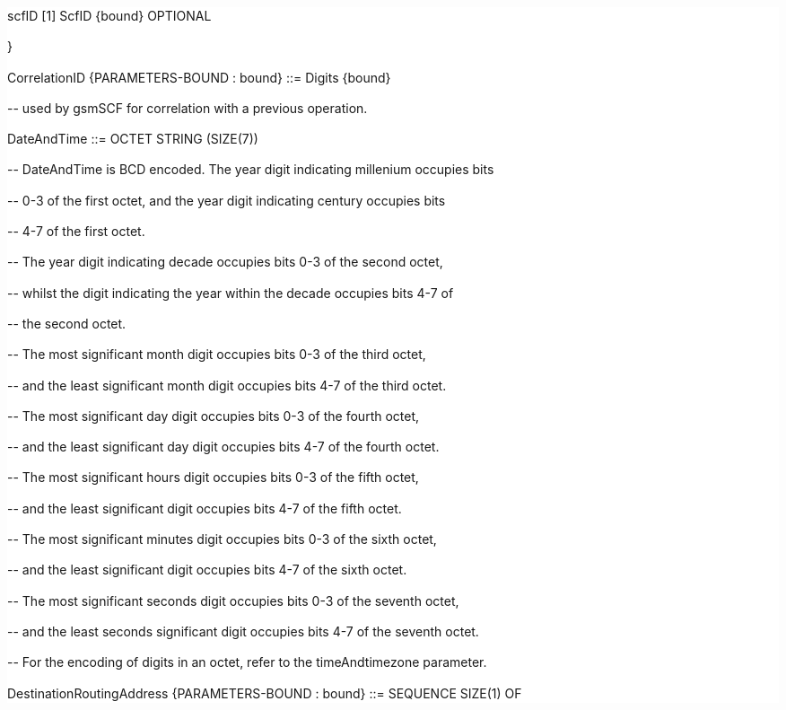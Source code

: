 scfID \[1\] ScfID {bound} OPTIONAL

}

CorrelationID {PARAMETERS-BOUND : bound} ::= Digits {bound}

\-- used by gsmSCF for correlation with a previous operation.

DateAndTime ::= OCTET STRING (SIZE(7))

\-- DateAndTime is BCD encoded. The year digit indicating millenium
occupies bits

\-- 0-3 of the first octet, and the year digit indicating century
occupies bits

\-- 4-7 of the first octet.

\-- The year digit indicating decade occupies bits 0-3 of the second
octet,

\-- whilst the digit indicating the year within the decade occupies bits
4-7 of

\-- the second octet.

\-- The most significant month digit occupies bits 0-3 of the third
octet,

\-- and the least significant month digit occupies bits 4-7 of the third
octet.

\-- The most significant day digit occupies bits 0-3 of the fourth
octet,

\-- and the least significant day digit occupies bits 4-7 of the fourth
octet.

\-- The most significant hours digit occupies bits 0-3 of the fifth
octet,

\-- and the least significant digit occupies bits 4-7 of the fifth
octet.

\-- The most significant minutes digit occupies bits 0-3 of the sixth
octet,

\-- and the least significant digit occupies bits 4-7 of the sixth
octet.

\-- The most significant seconds digit occupies bits 0-3 of the seventh
octet,

\-- and the least seconds significant digit occupies bits 4-7 of the
seventh octet.

\-- For the encoding of digits in an octet, refer to the timeAndtimezone
parameter.

DestinationRoutingAddress {PARAMETERS-BOUND : bound} ::= SEQUENCE
SIZE(1) OF
